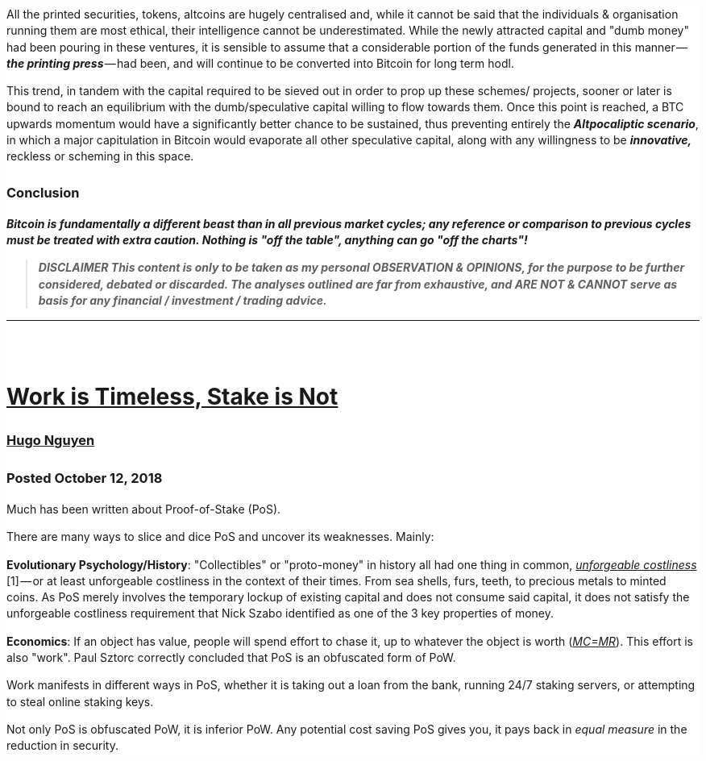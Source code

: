 All the printed securities, tokens, altcoins are hugely centralised and, while it cannot be said that the individuals & organisation running them are most ethical, their intelligence cannot be underestimated. While the newly attracted capital and "dumb money" had been pouring in these ventures, it is sensible to assume that a considerable portion of the funds generated in this manner — **_the printing press_** — had been, and will continue to be converted into Bitcoin for long term hodl.

This trend, in tandem with the capital required to be sieved out in order to prop up these schemes/ projects, sooner or later is bound to reach an equilibrium with the dumb/speculative capital willing to flow towards them. Once this point is reached, a BTC upwards momentum would have a significantly better chance to be sustained, thus preventing entirely the **_Altpocaliptic scenario_**, in which a major capitulation in Bitcoin would evaporate all other speculative capital, along with any willingness to be **_innovative,_** reckless or scheming in this space.

### Conclusion

**_Bitcoin is fundamentally a different beast than in all previous market cycles; any reference or comparison to previous cycles must be treated with extra caution. Nothing is "off the table", anything can go "off the charts"!_**

> **_DISCLAIMER
This content is only to be taken as my personal OBSERVATION & OPINIONS, for the purpose to be further considered, debated or discarded. The analyses outlined are far from exhaustive, and ARE NOT & CANNOT serve as basis for any financial / investment / trading advice._**

***

<br>


# [Work is Timeless, Stake is Not](https://medium.com/@hugonguyen/work-is-timeless-stake-is-not-554c4450ce18)
### [Hugo Nguyen](https://medium.com/@hugonguyen)
### Posted October 12, 2018

Much has been written about Proof-of-Stake (PoS).

There are many ways to slice and dice PoS and uncover its weaknesses. Mainly:

**Evolutionary Psychology/History**: "Collectibles" or "proto-money" in history all had one thing in common, [_unforgeable costliness_](https://nakamotoinstitute.org/shelling-out) [1] — or at least unforgeable costliness in the context of their times. From sea shells, furs, teeth, to precious metals to minted coins. As PoS merely involves the temporary lockup of existing capital and does not consume said capital, it does not satisfy the unforgeable costliness requirement that Nick Szabo identified as one of the 3 key properties of money.

**Economics**: If an object has value, people will spend effort to chase it, up to whatever the object is worth ([_MC=MR_](http://www.truthcoin.info/blog/pow-cheapest)). This effort is also "work". Paul Sztorc correctly concluded that PoS is an obfuscated form of PoW.

Work manifests in different ways in PoS, whether it is taking out a loan from the bank, running 24/7 staking servers, or attempting to steal online staking keys.

Not only PoS is obfuscated PoW, it is inferior PoW. Any potential cost saving PoS gives you, it pays back in _equal measure_ in the reduction in security.
